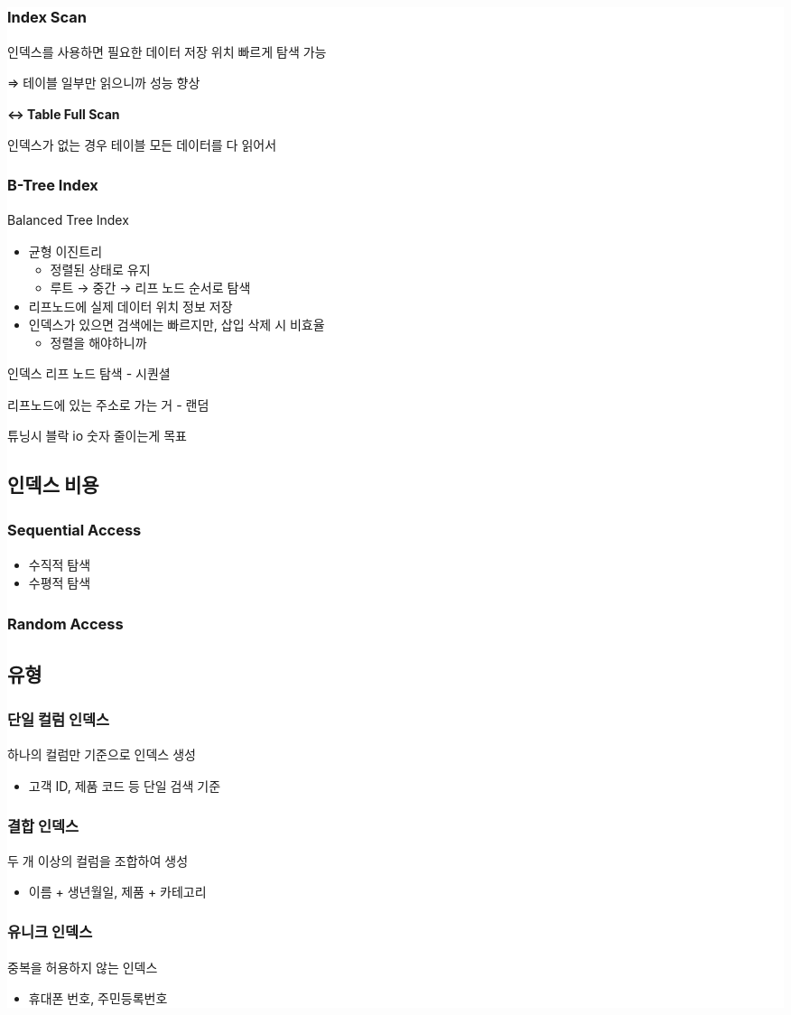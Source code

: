 ### Index Scan

인덱스를 사용하면 필요한 데이터 저장 위치 빠르게 탐색 가능 

⇒ 테이블 일부만 읽으니까 성능 향상

**↔ Table Full Scan**

인덱스가 없는 경우 테이블 모든 데이터를 다 읽어서

### B-Tree Index

Balanced Tree Index

- 균형 이진트리
    - 정렬된 상태로 유지
    - 루트 → 중간 → 리프 노드 순서로 탐색
- 리프노드에 실제 데이터 위치 정보 저장
- 인덱스가 있으면 검색에는 빠르지만, 삽입 삭제 시 비효율
    - 정렬을 해야하니까

인덱스 리프 노드 탐색 - 시퀀셜

리프노드에 있는 주소로 가는 거 - 랜덤

튜닝시 블락 io 숫자 줄이는게 목표

## 인덱스 비용

### Sequential Access

- 수직적 탐색
- 수평적 탐색

### Random Access

## 유형

### 단일 컬럼 인덱스

하나의 컬럼만 기준으로 인덱스 생성

- 고객 ID, 제품 코드 등 단일 검색 기준

### 결합 인덱스

두 개 이상의 컬럼을 조합하여 생성

- 이름 + 생년월일, 제품 + 카테고리

### 유니크 인덱스

중복을 허용하지 않는 인덱스

- 휴대폰 번호, 주민등록번호
